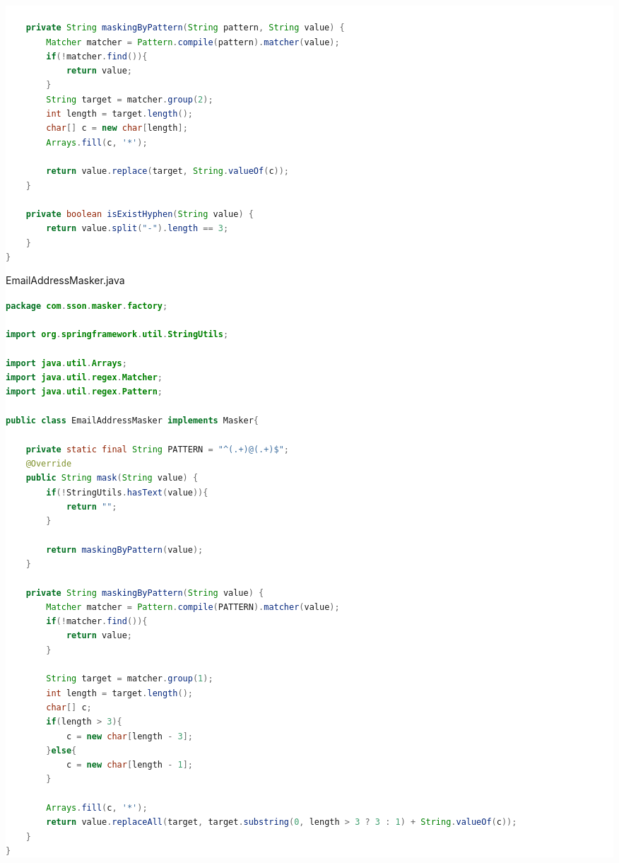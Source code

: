 ```java

    private String maskingByPattern(String pattern, String value) {
        Matcher matcher = Pattern.compile(pattern).matcher(value);
        if(!matcher.find()){
            return value;
        }
        String target = matcher.group(2);
        int length = target.length();
        char[] c = new char[length];
        Arrays.fill(c, '*');

        return value.replace(target, String.valueOf(c));
    }

    private boolean isExistHyphen(String value) {
        return value.split("-").length == 3;
    }
}
```

EmailAddressMasker.java

```java
package com.sson.masker.factory;

import org.springframework.util.StringUtils;

import java.util.Arrays;
import java.util.regex.Matcher;
import java.util.regex.Pattern;

public class EmailAddressMasker implements Masker{

    private static final String PATTERN = "^(.+)@(.+)$";
    @Override
    public String mask(String value) {
        if(!StringUtils.hasText(value)){
            return "";
        }

        return maskingByPattern(value);
    }

    private String maskingByPattern(String value) {
        Matcher matcher = Pattern.compile(PATTERN).matcher(value);
        if(!matcher.find()){
            return value;
        }

        String target = matcher.group(1);
        int length = target.length();
        char[] c;
        if(length > 3){
            c = new char[length - 3];
        }else{
            c = new char[length - 1];
        }

        Arrays.fill(c, '*');
        return value.replaceAll(target, target.substring(0, length > 3 ? 3 : 1) + String.valueOf(c));
    }
}
```
